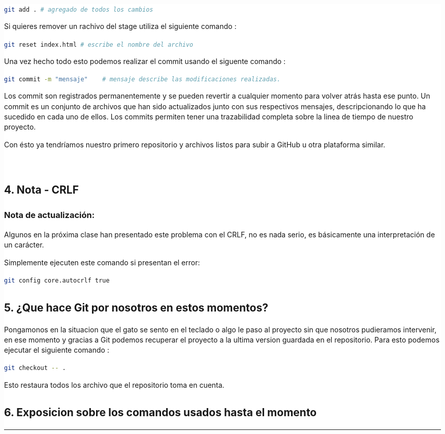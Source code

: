 ```bash
git add . # agregado de todos los cambios
```

Si quieres remover un rachivo del stage utiliza el siguiente comando :

```bash
git reset index.html # escribe el nombre del archivo
```

Una vez hecho todo esto podemos realizar el commit usando el siguente comando :

```bash
git commit -m "mensaje"    # mensaje describe las modificaciones realizadas.
```

Los commit son registrados permanentemente y se pueden revertir a cualquier momento para volver atrás hasta ese punto.
Un commit es un conjunto de archivos que han sido actualizados junto con sus respectivos mensajes, descripcionando lo que ha sucedido en cada uno de ellos. Los commits permiten tener una trazabilidad completa sobre la linea de tiempo de nuestro proyecto.

Con ésto ya tendríamos nuestro primero repositorio y archivos listos para subir a GitHub u otra plataforma similar.

<br>

## 4. Nota - CRLF

### Nota de actualización:

Algunos en la próxima clase han presentado este problema con el CRLF, no es nada serio, es básicamente una interpretación de un carácter.

Simplemente ejecuten este comando si presentan el error:

```bash
git config core.autocrlf true
```

## 5. ¿Que hace Git por nosotros en estos momentos?

Pongamonos en la situacion que el gato se sento en el teclado o algo le paso al proyecto sin que nosotros pudieramos intervenir, en ese momento y gracias a Git podemos recuperar el proyecto a la ultima version guardada en el repositorio.
Para esto podemos ejecutar el siguiente comando :

```bash
git checkout -- .
```

Esto restaura todos los archivo que el repositorio toma en cuenta.
<br>

## 6. Exposicion sobre los comandos usados hasta el momento

---
